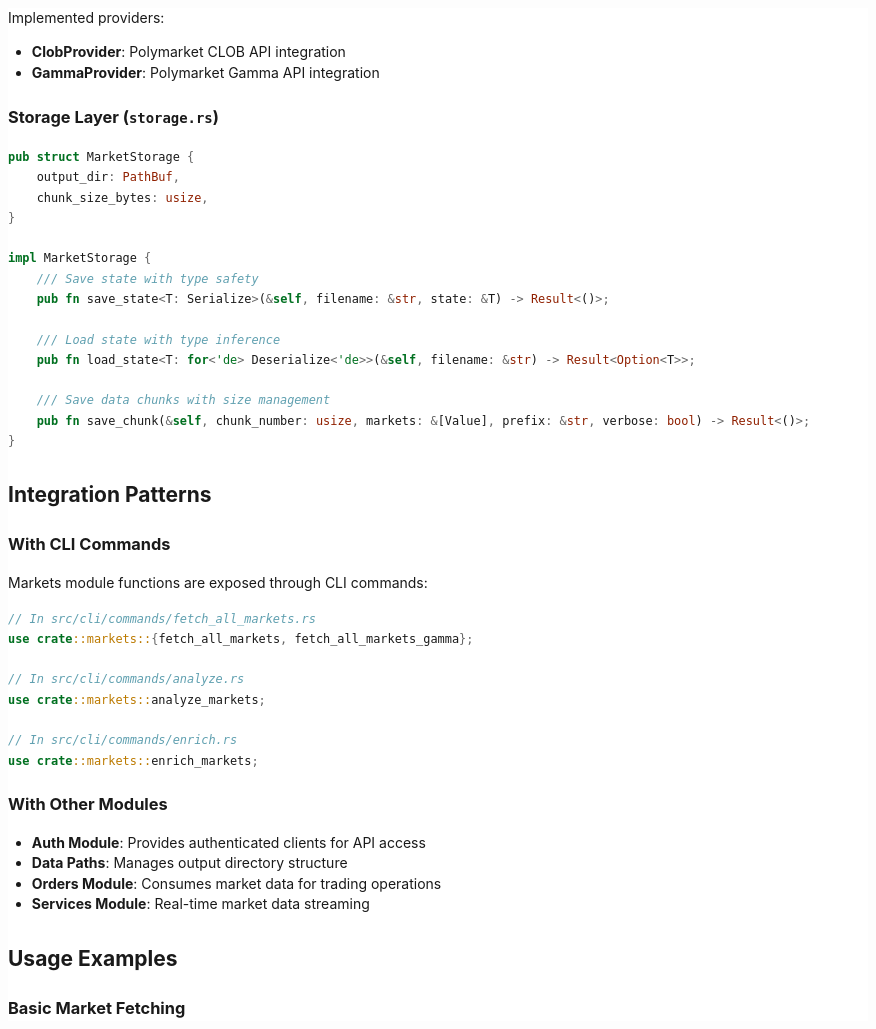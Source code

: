 Implemented providers:
- **ClobProvider**: Polymarket CLOB API integration
- **GammaProvider**: Polymarket Gamma API integration

### Storage Layer (`storage.rs`)

```rust
pub struct MarketStorage {
    output_dir: PathBuf,
    chunk_size_bytes: usize,
}

impl MarketStorage {
    /// Save state with type safety
    pub fn save_state<T: Serialize>(&self, filename: &str, state: &T) -> Result<()>;
    
    /// Load state with type inference
    pub fn load_state<T: for<'de> Deserialize<'de>>(&self, filename: &str) -> Result<Option<T>>;
    
    /// Save data chunks with size management
    pub fn save_chunk(&self, chunk_number: usize, markets: &[Value], prefix: &str, verbose: bool) -> Result<()>;
}
```

## Integration Patterns

### With CLI Commands

Markets module functions are exposed through CLI commands:

```rust
// In src/cli/commands/fetch_all_markets.rs
use crate::markets::{fetch_all_markets, fetch_all_markets_gamma};

// In src/cli/commands/analyze.rs  
use crate::markets::analyze_markets;

// In src/cli/commands/enrich.rs
use crate::markets::enrich_markets;
```

### With Other Modules

- **Auth Module**: Provides authenticated clients for API access
- **Data Paths**: Manages output directory structure
- **Orders Module**: Consumes market data for trading operations
- **Services Module**: Real-time market data streaming

## Usage Examples

### Basic Market Fetching
